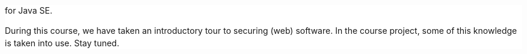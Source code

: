 for Java SE.

<quiz id="06662ba8-3866-5e17-b643-47558e6306bc"></quiz>

During this course, we have taken an introductory tour to securing (web) software. In the course project, some of this knowledge is taken into use. Stay tuned.
